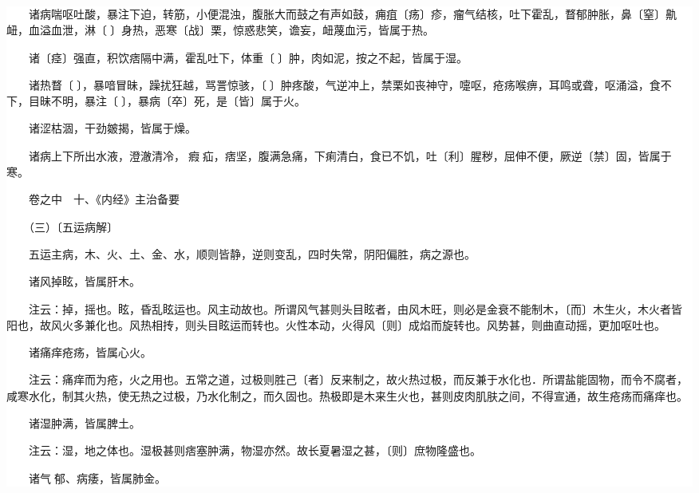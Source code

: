 　　诸病喘呕吐酸，暴注下迫，转筋，小便混浊，腹胀大而鼓之有声如鼓，痈疽〔疡〕疹，瘤气结核，吐下霍乱，瞀郁肿胀，鼻〔窒〕鼽衄，血溢血泄，淋〔 〕身热，恶寒〔战〕栗，惊惑悲笑，谵妄，衄蔑血污，皆属于热。

　　诸〔痉〕强直，积饮痞隔中满，霍乱吐下，体重〔 〕肿，肉如泥，按之不起，皆属于湿。

　　诸热瞀〔 〕，暴喑冒昧，躁扰狂越，骂詈惊骇，〔 〕肿疼酸，气逆冲上，禁栗如丧神守，嚏呕，疮疡喉痹，耳鸣或聋，呕涌溢，食不下，目昧不明，暴注〔 〕，暴病〔卒〕死，是〔皆〕属于火。

　　诸涩枯涸，干劲皴揭，皆属于燥。

　　诸病上下所出水液，澄澈清冷， 瘕 疝，痞坚，腹满急痛，下痢清白，食已不饥，吐〔利〕腥秽，屈伸不便，厥逆〔禁〕固，皆属于寒。

　　卷之中　十、《内经》主治备要

　　（三）〔五运病解〕

　　五运主病，木、火、土、金、水，顺则皆静，逆则变乱，四时失常，阴阳偏胜，病之源也。

　　诸风掉眩，皆属肝木。

　　注云：掉，摇也。眩，昏乱眩运也。风主动故也。所谓风气甚则头目眩者，由风木旺，则必是金衰不能制木，〔而〕木生火，木火者皆阳也，故风火多兼化也。风热相抟，则头目眩运而转也。火性本动，火得风〔则〕成焰而旋转也。风势甚，则曲直动摇，更加呕吐也。

　　诸痛痒疮疡，皆属心火。

　　注云：痛痒而为疮，火之用也。五常之道，过极则胜己〔者〕反来制之，故火热过极，而反兼于水化也．所谓盐能固物，而令不腐者，咸寒水化，制其火热，使无热之过极，乃水化制之，而久固也。热极即是木来生火也，甚则皮肉肌肤之间，不得宣通，故生疮疡而痛痒也。

　　诸湿肿满，皆属脾土。

　　注云：湿，地之体也。湿极甚则痞塞肿满，物湿亦然。故长夏暑湿之甚，〔则〕庶物隆盛也。

　　诸气 郁、病痿，皆属肺金。

